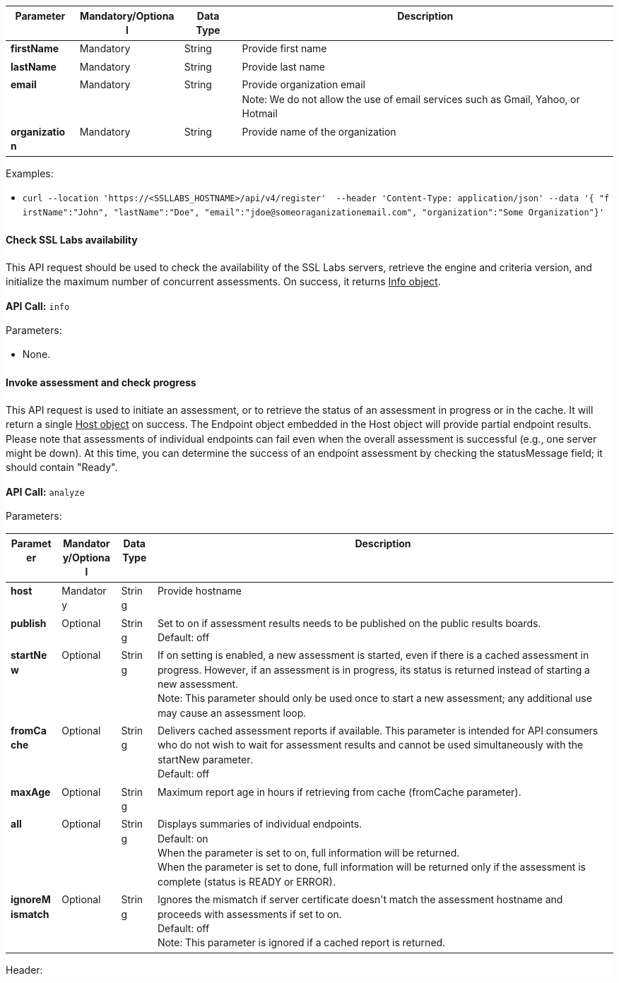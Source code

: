 | Parameter        | Mandatory/Optional | Data Type | Description                                                                                                     |
|------------------|--------------------|-----------|-----------------------------------------------------------------------------------------------------------------|
| **firstName**    | Mandatory          | String    | Provide first name                                                                                              |
| **lastName**     | Mandatory          | String    | Provide last name                                                                                               |
| **email**        | Mandatory          | String    | Provide organization email<br/>Note: We do not allow the use of email services such as Gmail, Yahoo, or Hotmail |
| **organization** | Mandatory          | String    | Provide name of the organization                                                                                |

Examples:

* `curl --location 'https://<SSLLABS_HOSTNAME>/api/v4/register'  --header 'Content-Type: application/json' --data '{ "firstName":"John", "lastName":"Doe", "email":"jdoe@someoraganizationemail.com", "organization":"Some Organization"}'`

#### Check SSL Labs availability ####

This API request should be used to check the availability of the SSL Labs servers, retrieve the engine and criteria version, and initialize the maximum number of concurrent assessments. On success, it returns [Info object](#info).

**API Call:** `info`

Parameters:

* None.

#### Invoke assessment and check progress ####

This API request is used to initiate an assessment, or to retrieve the status of an assessment in progress or in the cache. It will return a single [Host object](#host) on success. The Endpoint object embedded in the Host object will provide partial endpoint results. Please note that assessments of individual endpoints can fail even when the overall assessment is successful (e.g., one server might be down). At this time, you can determine the success of an endpoint assessment by checking the statusMessage field; it should contain "Ready".

**API Call:** `analyze`

Parameters:

| Parameter          | Mandatory/Optional | Data Type | Description                                                                                                                                                                                                                                                                                                                                   |
|--------------------|--------------------|-----------|-----------------------------------------------------------------------------------------------------------------------------------------------------------------------------------------------------------------------------------------------------------------------------------------------------------------------------------------------|
| **host**           | Mandatory          | String    | Provide hostname                                                                                                                                                                                                                                                                                                                              |
| **publish**        | Optional           | String    | Set to on if assessment results needs to be published on the public results boards.<br/>Default: off                                                                                                                                                                                                                                          |
| **startNew**       | Optional           | String    | If on setting is enabled, a new assessment is started, even if there is a cached assessment in progress. However, if an assessment is in progress, its status is returned instead of starting a new assessment.<br/>Note: This parameter should only be used once to start a new assessment; any additional use may cause an assessment loop. |
| **fromCache**      | Optional           | String    | Delivers cached assessment reports if available. This parameter is intended for API consumers who do not wish to wait for assessment results and cannot be used simultaneously with the startNew parameter.<br/>Default: off                                                                                                                  |
| **maxAge**         | Optional           | String    | Maximum report age in hours if retrieving from cache (fromCache parameter).                                                                                                                                                                                                                                                                   |
| **all**            | Optional           | String    | Displays summaries of individual endpoints.<br/>Default: on<br/>When the parameter is set to on, full information will be returned.<br/>When the parameter is set to done, full information will be returned only if the assessment is complete (status is READY or ERROR).                                                                   |
| **ignoreMismatch** | Optional           | String    | Ignores the mismatch if server certificate doesn't match the assessment hostname and proceeds with assessments if set to on.<br/>Default: off<br/>Note: This parameter is ignored if a cached report is returned.                                                                                                                             |

Header:
